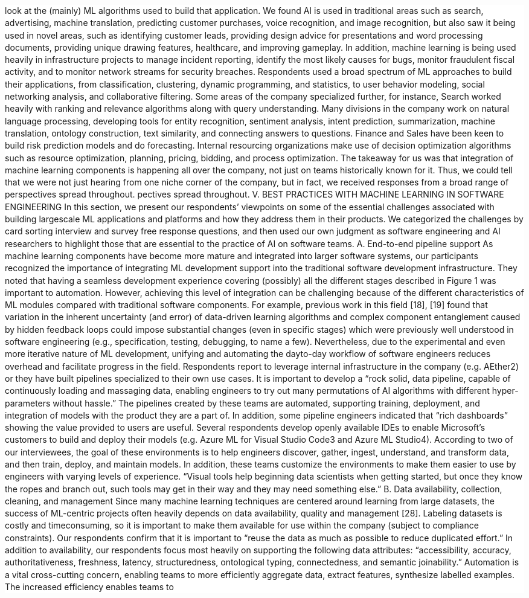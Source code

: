 look at the (mainly) ML algorithms used to build that application. We found AI is used in traditional areas such as search, advertising, machine translation, predicting customer purchases, voice recognition, and image recognition, but also saw it being used in novel areas, such as identifying customer leads, providing design advice for presentations and word processing documents, providing unique drawing features, healthcare, and improving gameplay. In addition, machine learning is being used heavily in infrastructure projects to manage incident reporting, identify the most likely causes for bugs, monitor fraudulent fiscal activity, and to monitor network streams for security breaches. Respondents used a broad spectrum of ML approaches to build their applications, from classification, clustering, dynamic programming, and statistics, to user behavior modeling, social networking analysis, and collaborative filtering. Some areas of the company specialized further, for instance, Search worked heavily with ranking and relevance algorithms along with query understanding. Many divisions in the company work on natural language processing, developing tools for entity recognition, sentiment analysis, intent prediction, summarization, machine translation, ontology construction, text similarity, and connecting answers to questions. Finance and Sales have been keen to build risk prediction models and do forecasting. Internal resourcing organizations make use of decision optimization algorithms such as resource optimization, planning, pricing, bidding, and process optimization. The takeaway for us was that integration of machine learning components is happening all over the company, not just on teams historically known for it. Thus, we could tell that we were not just hearing from one niche corner of the company, but in fact, we received responses from a broad range of perspectives spread throughout. pectives spread throughout. V. BEST PRACTICES WITH MACHINE LEARNING IN SOFTWARE ENGINEERING In this section, we present our respondents’ viewpoints on some of the essential challenges associated with building largescale ML applications and platforms and how they address them in their products. We categorized the challenges by card sorting interview and survey free response questions, and then used our own judgment as software engineering and AI researchers to highlight those that are essential to the practice of AI on software teams. A. End-to-end pipeline support As machine learning components have become more mature and integrated into larger software systems, our participants recognized the importance of integrating ML development support into the traditional software development infrastructure. They noted that having a seamless development experience covering (possibly) all the different stages described in Figure 1 was important to automation. However, achieving this level of integration can be challenging because of the different characteristics of ML modules compared with traditional software components. For example, previous work in this field [18], [19] found that variation in the inherent uncertainty (and error) of data-driven learning algorithms and complex component entanglement caused by hidden feedback loops could impose substantial changes (even in specific stages) which were previously well understood in software engineering (e.g., specification, testing, debugging, to name a few). Nevertheless, due to the experimental and even more iterative nature of ML development, unifying and automating the dayto-day workflow of software engineers reduces overhead and facilitate progress in the field. Respondents report to leverage internal infrastructure in the company (e.g. AEther2) or they have built pipelines specialized to their own use cases. It is important to develop a “rock solid, data pipeline, capable of continuously loading and massaging data, enabling engineers to try out many permutations of AI algorithms with different hyper-parameters without hassle.” The pipelines created by these teams are automated, supporting training, deployment, and integration of models with the product they are a part of. In addition, some pipeline engineers indicated that “rich dashboards” showing the value provided to users are useful. Several respondents develop openly available IDEs to enable Microsoft’s customers to build and deploy their models (e.g. Azure ML for Visual Studio Code3 and Azure ML Studio4). According to two of our interviewees, the goal  of these environments is to help engineers discover, gather, ingest, understand, and transform data, and then train, deploy, and maintain models. In addition, these teams customize the environments to make them easier to use by engineers with varying levels of experience. “Visual tools help beginning data scientists when getting started, but once they know the ropes and branch out, such tools may get in their way and they may need something else.” B. Data availability, collection, cleaning, and management Since many machine learning techniques are centered around learning from large datasets, the success of ML-centric projects often heavily depends on data availability, quality and management [28]. Labeling datasets is costly and timeconsuming, so it is important to make them available for use within the company (subject to compliance constraints). Our respondents confirm that it is important to “reuse the data as much as possible to reduce duplicated effort.” In addition to availability, our respondents focus most heavily on supporting the following data attributes: “accessibility, accuracy, authoritativeness, freshness, latency, structuredness, ontological typing, connectedness, and semantic joinability.” Automation is a vital cross-cutting concern, enabling teams to more efficiently aggregate data, extract features, synthesize labelled examples. The increased efficiency enables teams to